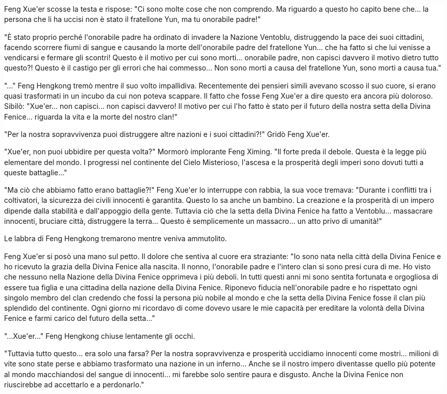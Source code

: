 
Feng Xue'er scosse la testa e rispose: "Ci sono molte cose che non comprendo. Ma riguardo a questo ho capito bene che... la persona che li ha uccisi non è stato il fratellone Yun, ma tu onorabile padre!"


"È stato proprio perché l'onorabile padre ha ordinato di invadere la Nazione Ventoblu, distruggendo la pace dei suoi cittadini, facendo scorrere fiumi di sangue e causando la morte dell'onorabile padre del fratellone Yun... che ha fatto sì che lui venisse a vendicarsi e fermare gli scontri! Questo è il motivo per cui sono morti... onorabile padre, non capisci davvero il motivo dietro tutto questo?! Questo è il castigo per gli errori che hai commesso... Non sono morti a causa del fratellone Yun, sono morti a causa tua."


"..." Feng Hengkong tremò mentre il suo volto impallidiva. Recentemente dei pensieri simili avevano scosso il suo cuore, si erano quasi trasformati in un incubo da cui non poteva scappare. Il fatto che fosse Feng Xue'er a dire questo era ancora più doloroso. Sibilò: "Xue'er... non capisci... non capisci davvero! Il motivo per cui l'ho fatto è stato per il futuro della nostra setta della Divina Fenice... riguarda la vita e la morte del nostro clan!"


"Per la nostra sopravvivenza puoi distruggere altre nazioni e i suoi cittadini?!" Gridò Feng Xue'er.


"Xue'er, non puoi ubbidire per questa volta?" Mormorò implorante Feng Ximing. "Il forte preda il debole. Questa è la legge più elementare del mondo. I progressi nel continente del Cielo Misterioso, l'ascesa e la prosperità degli imperi sono dovuti tutti a queste battaglie..."


"Ma ciò che abbiamo fatto erano battaglie?!" Feng Xue'er lo interruppe con rabbia, la sua voce tremava: "Durante i conflitti tra i coltivatori, la sicurezza dei civili innocenti è garantita. Questo lo sa anche un bambino. La creazione e la prosperità di un impero dipende dalla stabilità e dall'appoggio della gente. Tuttavia ciò che la setta della Divina Fenice ha fatto a Ventoblu... massacrare innocenti, bruciare città, distruggere la terra... Questo è semplicemente un massacro... un atto privo di umanità!"


Le labbra di Feng Hengkong tremarono mentre veniva ammutolito.


Feng Xue'er si posò una mano sul petto. Il dolore che sentiva al cuore era straziante: "Io sono nata nella città della Divina Fenice e ho ricevuto la grazia della Divina Fenice alla nascita. Il nonno, l'onorabile padre e l'intero clan si sono presi cura di me. Ho visto che nessuno nella Nazione della Divina Fenice opprimeva i più deboli.
In tutti questi anni mi sono sentita fortunata e orgogliosa di essere tua figlia e una cittadina della nazione della Divina Fenice. Riponevo fiducia nell'onorabile padre e ho rispettato ogni singolo membro del clan credendo che fossi la persona più nobile al mondo e che la setta della Divina Fenice fosse il clan più splendido del continente. Ogni giorno mi ricordavo di come dovevo usare le mie capacità per ereditare la volontà della Divina Fenice e farmi carico del futuro della setta..."


"...Xue'er..." Feng Hengkong chiuse lentamente gli occhi.


"Tuttavia tutto questo... era solo una farsa? Per la nostra sopravvivenza e prosperità uccidiamo innocenti come mostri... milioni di vite sono state perse e abbiamo trasformato una nazione in un inferno... Anche se il nostro impero diventasse quello più potente al mondo macchiandosi del sangue di innocenti... mi farebbe solo sentire paura e disgusto. Anche la Divina Fenice non riuscirebbe ad accettarlo e a perdonarlo."
